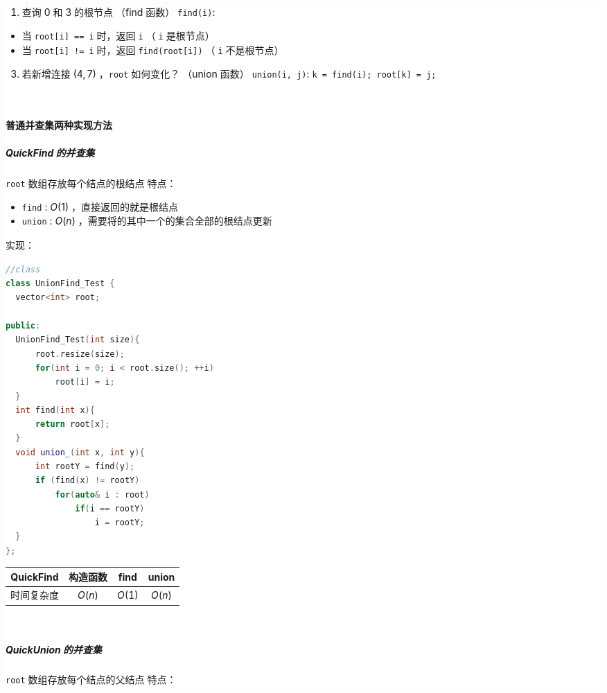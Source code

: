 1. 查询 $0$ 和 $3$ 的根节点 （find 函数）
  `find(i)`: 
  - 当 `root[i] == i` 时，返回 `i` （ `i` 是根节点）
  - 当 `root[i] != i` 时，返回 `find(root[i])` （ `i` 不是根节点）

3. 若新增连接 $(4, 7)$ ，`root` 如何变化？ （union 函数）
  `union(i, j)`: `k = find(i); root[k] = j;`

<br>

#### 普通并查集两种实现方法

##### QuickFind 的并查集

`root` 数组存放每个结点的根结点
特点：

- `find` : $O(1)$ ，直接返回的就是根结点
- `union` : $O(n)$ ，需要将的其中一个的集合全部的根结点更新


实现：
```cpp {cmd=run}
//class
class UnionFind_Test {
  vector<int> root;

public:
  UnionFind_Test(int size){
      root.resize(size);
      for(int i = 0; i < root.size(); ++i)
          root[i] = i;
  }
  int find(int x){
      return root[x];
  }
  void union_(int x, int y){
      int rootY = find(y);
      if (find(x) != rootY)
          for(auto& i : root)
              if(i == rootY)
                  i = rootY;
  }
};
```

| QuickFind  | 构造函数 |  find  | union  |
| :--------: | :------: | :----: | :----: |
| 时间复杂度 |  $O(n)$  | $O(1)$ | $O(n)$ |

<br>

##### QuickUnion 的并查集

`root` 数组存放每个结点的父结点
特点：

